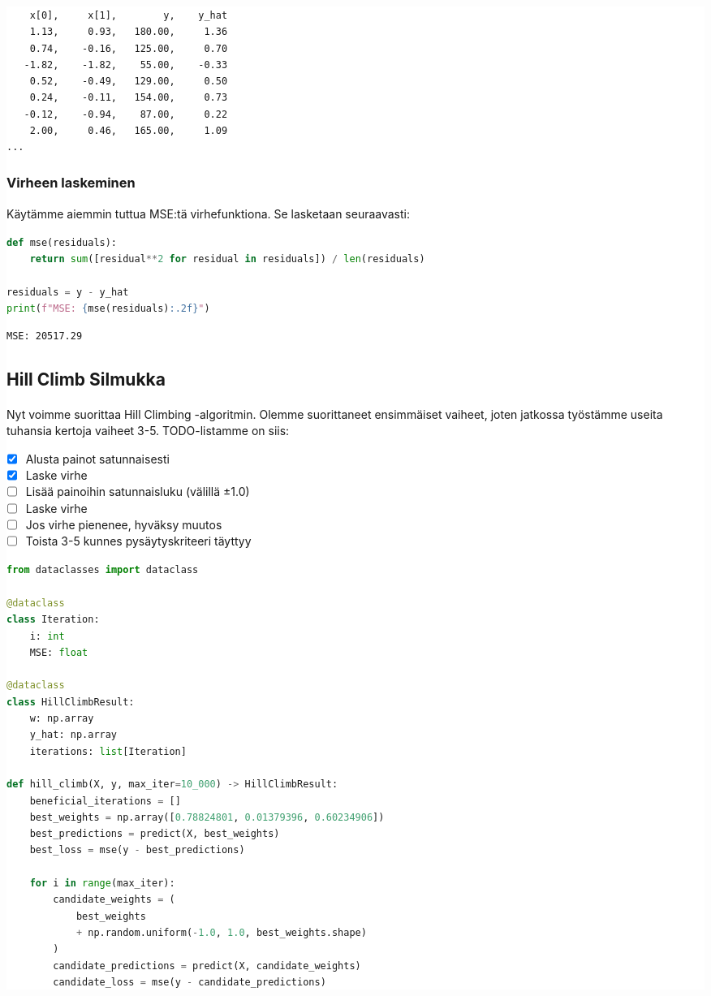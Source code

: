 ```plaintext title="stdout"
    x[0],     x[1],        y,    y_hat
    1.13,     0.93,   180.00,     1.36
    0.74,    -0.16,   125.00,     0.70
   -1.82,    -1.82,    55.00,    -0.33
    0.52,    -0.49,   129.00,     0.50
    0.24,    -0.11,   154.00,     0.73
   -0.12,    -0.94,    87.00,     0.22
    2.00,     0.46,   165.00,     1.09
...
```

### Virheen laskeminen

Käytämme aiemmin tuttua MSE:tä virhefunktiona. Se lasketaan seuraavasti:

```python title="IPython"
def mse(residuals):
    return sum([residual**2 for residual in residuals]) / len(residuals)

residuals = y - y_hat
print(f"MSE: {mse(residuals):.2f}")
```

```plaintext title="stdout"
MSE: 20517.29
```

## Hill Climb Silmukka

Nyt voimme suorittaa Hill Climbing -algoritmin. Olemme suorittaneet ensimmäiset vaiheet, joten jatkossa työstämme useita tuhansia kertoja vaiheet 3-5. TODO-listamme on siis:

- [x] Alusta painot satunnaisesti
- [x] Laske virhe
- [ ] Lisää painoihin satunnaisluku (välillä ±1.0)
- [ ] Laske virhe
- [ ] Jos virhe pienenee, hyväksy muutos
- [ ] Toista 3-5 kunnes pysäytyskriteeri täyttyy

```python title="IPython"
from dataclasses import dataclass

@dataclass
class Iteration:
    i: int
    MSE: float

@dataclass
class HillClimbResult:
    w: np.array
    y_hat: np.array
    iterations: list[Iteration]

def hill_climb(X, y, max_iter=10_000) -> HillClimbResult:
    beneficial_iterations = []
    best_weights = np.array([0.78824801, 0.01379396, 0.60234906])
    best_predictions = predict(X, best_weights)
    best_loss = mse(y - best_predictions)

    for i in range(max_iter):
        candidate_weights = (
            best_weights 
            + np.random.uniform(-1.0, 1.0, best_weights.shape)
        )
        candidate_predictions = predict(X, candidate_weights)
        candidate_loss = mse(y - candidate_predictions)
```